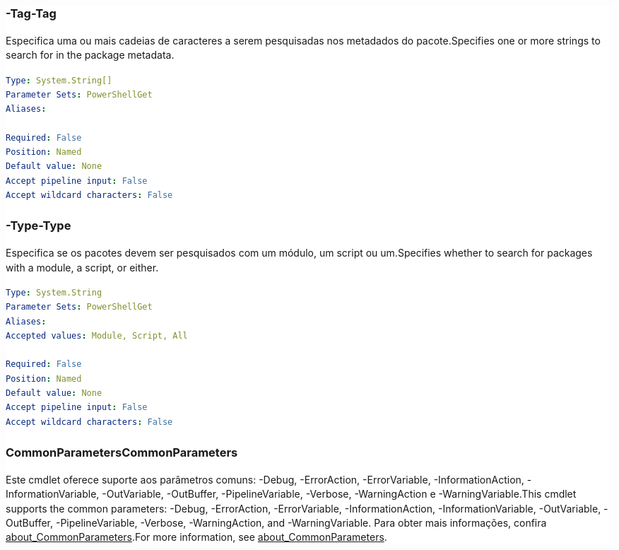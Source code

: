 ### <span data-ttu-id="0e858-216">-Tag</span><span class="sxs-lookup"><span data-stu-id="0e858-216">-Tag</span></span>

<span data-ttu-id="0e858-217">Especifica uma ou mais cadeias de caracteres a serem pesquisadas nos metadados do pacote.</span><span class="sxs-lookup"><span data-stu-id="0e858-217">Specifies one or more strings to search for in the package metadata.</span></span>

```yaml
Type: System.String[]
Parameter Sets: PowerShellGet
Aliases:

Required: False
Position: Named
Default value: None
Accept pipeline input: False
Accept wildcard characters: False
```

### <span data-ttu-id="0e858-218">-Type</span><span class="sxs-lookup"><span data-stu-id="0e858-218">-Type</span></span>

<span data-ttu-id="0e858-219">Especifica se os pacotes devem ser pesquisados com um módulo, um script ou um.</span><span class="sxs-lookup"><span data-stu-id="0e858-219">Specifies whether to search for packages with a module, a script, or either.</span></span>

```yaml
Type: System.String
Parameter Sets: PowerShellGet
Aliases:
Accepted values: Module, Script, All

Required: False
Position: Named
Default value: None
Accept pipeline input: False
Accept wildcard characters: False
```

### <span data-ttu-id="0e858-220">CommonParameters</span><span class="sxs-lookup"><span data-stu-id="0e858-220">CommonParameters</span></span>

<span data-ttu-id="0e858-221">Este cmdlet oferece suporte aos parâmetros comuns: -Debug, -ErrorAction, -ErrorVariable, -InformationAction, -InformationVariable, -OutVariable, -OutBuffer, -PipelineVariable, -Verbose, -WarningAction e -WarningVariable.</span><span class="sxs-lookup"><span data-stu-id="0e858-221">This cmdlet supports the common parameters: -Debug, -ErrorAction, -ErrorVariable, -InformationAction, -InformationVariable, -OutVariable, -OutBuffer, -PipelineVariable, -Verbose, -WarningAction, and -WarningVariable.</span></span> <span data-ttu-id="0e858-222">Para obter mais informações, confira [about_CommonParameters](https://go.microsoft.com/fwlink/?LinkID=113216).</span><span class="sxs-lookup"><span data-stu-id="0e858-222">For more information, see [about_CommonParameters](https://go.microsoft.com/fwlink/?LinkID=113216).</span></span>
